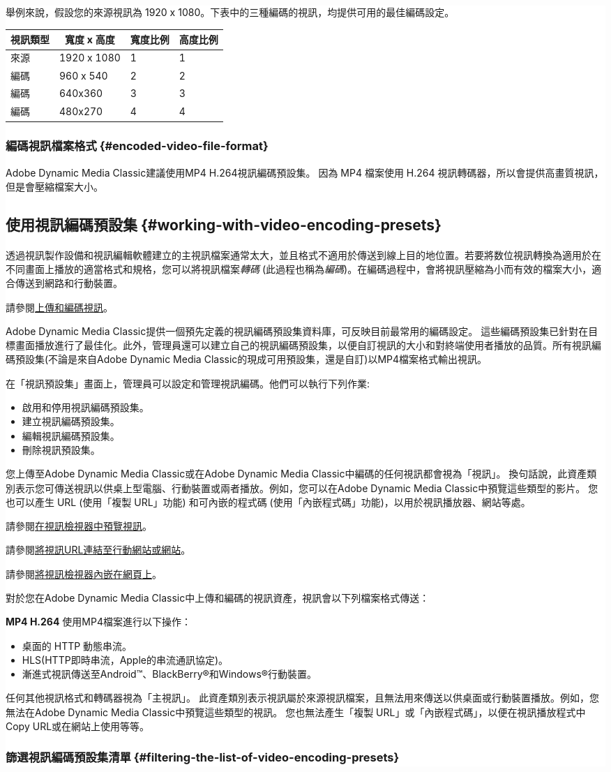 舉例來說，假設您的來源視訊為 1920 x 1080。下表中的三種編碼的視訊，均提供可用的最佳編碼設定。

| 視訊類型 | 寬度 x 高度 | 寬度比例 | 高度比例 |
| --- | --- | --- | --- |
| 來源 | 1920 x 1080 | 1 | 1 |
| 編碼 | 960 x 540 | 2 | 2 |
| 編碼 | 640x360 | 3 | 3 |
| 編碼 | 480x270 | 4 | 4 |

### 編碼視訊檔案格式 {#encoded-video-file-format}

Adobe Dynamic Media Classic建議使用MP4 H.264視訊編碼預設集。 因為 MP4 檔案使用 H.264 視訊轉碼器，所以會提供高畫質視訊，但是會壓縮檔案大小。

## 使用視訊編碼預設集 {#working-with-video-encoding-presets}

透過視訊製作設備和視訊編輯軟體建立的主視訊檔案通常太大，並且格式不適用於傳送到線上目的地位置。若要將数位視訊轉換為適用於在不同畫面上播放的適當格式和規格，您可以將視訊檔案&#x200B;*轉碼* (此過程也稱為&#x200B;*編碼*)。在編碼過程中，會將視訊壓縮為小而有效的檔案大小，適合傳送到網路和行動裝置。

請參閱[上傳和編碼視訊](uploading-encoding-videos.md#uploading-and-encoding-videos)。

Adobe Dynamic Media Classic提供一個預先定義的視訊編碼預設集資料庫，可反映目前最常用的編碼設定。 這些編碼預設集已針對在目標畫面播放進行了最佳化。此外，管理員還可以建立自己的視訊編碼預設集，以便自訂視訊的大小和對終端使用者播放的品質。所有視訊編碼預設集(不論是來自Adobe Dynamic Media Classic的現成可用預設集，還是自訂)以MP4檔案格式輸出視訊。

在「視訊預設集」畫面上，管理員可以設定和管理視訊編碼。他們可以執行下列作業: 

* 啟用和停用視訊編碼預設集。
* 建立視訊編碼預設集。
* 編輯視訊編碼預設集。
* 刪除視訊預設集。

您上傳至Adobe Dynamic Media Classic或在Adobe Dynamic Media Classic中編碼的任何視訊都會視為「視訊」。 換句話說，此資產類別表示您可傳送視訊以供桌上型電腦、行動裝置或兩者播放。例如，您可以在Adobe Dynamic Media Classic中預覽這些類型的影片。 您也可以產生 URL (使用「複製 URL」功能) 和可內嵌的程式碼 (使用「內嵌程式碼」功能)，以用於視訊播放器、網站等處。

請參閱[在視訊檢視器中預覽視訊](previewing-videos-video-viewer.md#previewing-videos-in-a-video-viewer)。

請參閱[將視訊URL連結至行動網站或網站](deploying-video-websites-mobile-sites.md#linking-a-video-url-to-a-mobile-site-or-a-website)。

請參閱[將視訊檢視器內嵌在網頁上](deploying-video-websites-mobile-sites.md#embedding-the-video-viewer-on-a-web-page)。

對於您在Adobe Dynamic Media Classic中上傳和編碼的視訊資產，視訊會以下列檔案格式傳送：

**MP4 H.264** 使用MP4檔案進行以下操作：

* 桌面的 HTTP 動態串流。
* HLS(HTTP即時串流，Apple的串流通訊協定)。
* 漸進式視訊傳送至Android™、BlackBerry®和Windows®行動裝置。

任何其他視訊格式和轉碼器視為「主視訊」。 此資產類別表示視訊屬於來源視訊檔案，且無法用來傳送以供桌面或行動裝置播放。例如，您無法在Adobe Dynamic Media Classic中預覽這些類型的視訊。 您也無法產生「複製 URL」或「內嵌程式碼」，以便在視訊播放程式中Copy URL或在網站上使用等等。

### 篩選視訊編碼預設集清單 {#filtering-the-list-of-video-encoding-presets}
